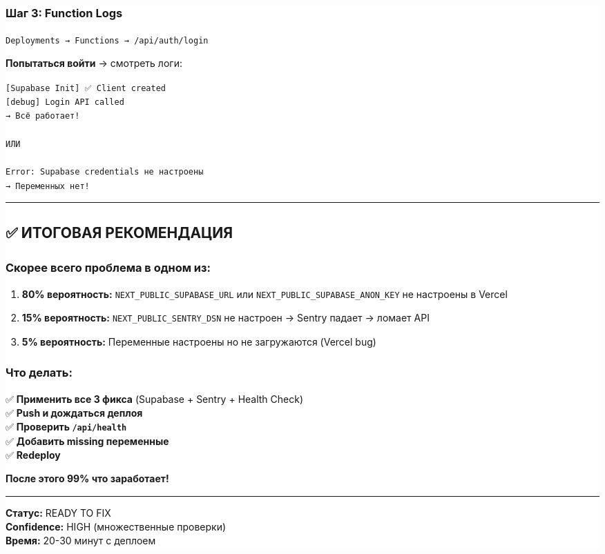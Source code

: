 
### **Шаг 3: Function Logs**

```
Deployments → Functions → /api/auth/login
```

**Попытаться войти** → смотреть логи:

```
[Supabase Init] ✅ Client created
[debug] Login API called
→ Всё работает!

ИЛИ

Error: Supabase credentials не настроены
→ Переменных нет!
```

---

## ✅ ИТОГОВАЯ РЕКОМЕНДАЦИЯ

### **Скорее всего проблема в одном из:**

1. **80% вероятность:** `NEXT_PUBLIC_SUPABASE_URL` или `NEXT_PUBLIC_SUPABASE_ANON_KEY` не настроены в Vercel

2. **15% вероятность:** `NEXT_PUBLIC_SENTRY_DSN` не настроен → Sentry падает → ломает API

3. **5% вероятность:** Переменные настроены но не загружаются (Vercel bug)

### **Что делать:**

✅ **Применить все 3 фикса** (Supabase + Sentry + Health Check)  
✅ **Push и дождаться деплоя**  
✅ **Проверить `/api/health`**  
✅ **Добавить missing переменные**  
✅ **Redeploy**

**После этого 99% что заработает!**

---

**Статус:** READY TO FIX  
**Confidence:** HIGH (множественные проверки)  
**Время:** 20-30 минут с деплоем
